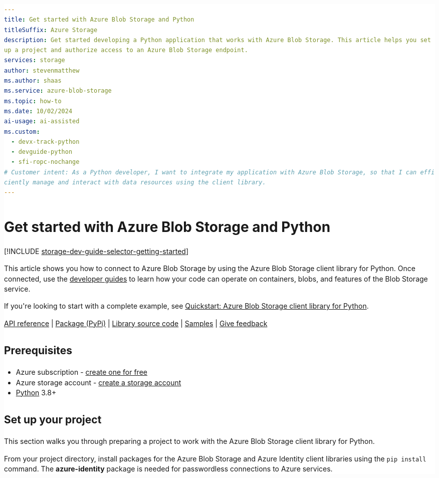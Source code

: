 ```yaml
---
title: Get started with Azure Blob Storage and Python
titleSuffix: Azure Storage
description: Get started developing a Python application that works with Azure Blob Storage. This article helps you set up a project and authorize access to an Azure Blob Storage endpoint.
services: storage
author: stevenmatthew
ms.author: shaas
ms.service: azure-blob-storage
ms.topic: how-to
ms.date: 10/02/2024
ai-usage: ai-assisted
ms.custom:
  - devx-track-python
  - devguide-python
  - sfi-ropc-nochange
# Customer intent: As a Python developer, I want to integrate my application with Azure Blob Storage, so that I can efficiently manage and interact with data resources using the client library.
---
```


# Get started with Azure Blob Storage and Python

[!INCLUDE [storage-dev-guide-selector-getting-started](../../../includes/storage-dev-guides/storage-dev-guide-selector-getting-started.md)]

This article shows you how to connect to Azure Blob Storage by using the Azure Blob Storage client library for Python. Once connected, use the [developer guides](#build-your-app) to learn how your code can operate on containers, blobs, and features of the Blob Storage service.

If you're looking to start with a complete example, see [Quickstart: Azure Blob Storage client library for Python](storage-quickstart-blobs-python.md).

[API reference](/python/api/azure-storage-blob) | [Package (PyPi)](https://pypi.org/project/azure-storage-blob/) | [Library source code](https://github.com/Azure/azure-sdk-for-python/tree/master/sdk/storage/azure-storage-blob) | [Samples](../common/storage-samples-python.md?toc=/azure/storage/blobs/toc.json#blob-samples) | [Give feedback](https://github.com/Azure/azure-sdk-for-python/issues)

## Prerequisites

- Azure subscription - [create one for free](https://azure.microsoft.com/free/)
- Azure storage account - [create a storage account](../common/storage-account-create.md)
- [Python](https://www.python.org/downloads/) 3.8+

## Set up your project

This section walks you through preparing a project to work with the Azure Blob Storage client library for Python.

From your project directory, install packages for the Azure Blob Storage and Azure Identity client libraries using the `pip install` command. The **azure-identity** package is needed for passwordless connections to Azure services.
